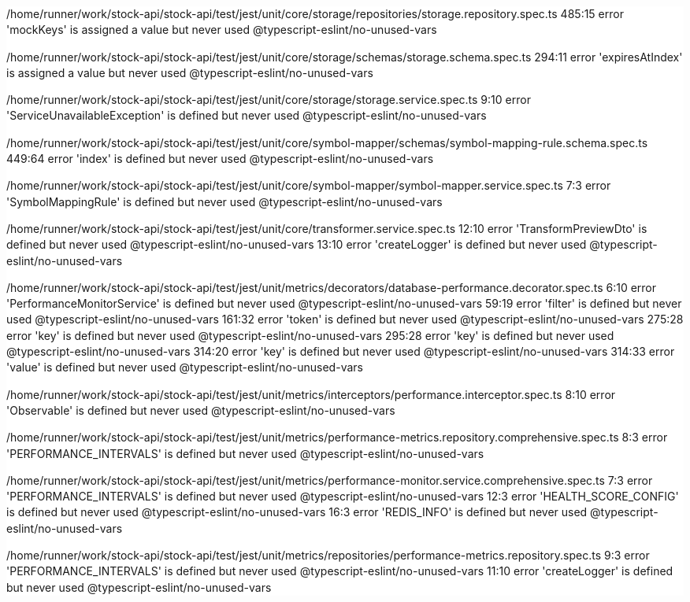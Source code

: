 /home/runner/work/stock-api/stock-api/test/jest/unit/core/storage/repositories/storage.repository.spec.ts
  485:15  error  'mockKeys' is assigned a value but never used  @typescript-eslint/no-unused-vars

/home/runner/work/stock-api/stock-api/test/jest/unit/core/storage/schemas/storage.schema.spec.ts
  294:11  error  'expiresAtIndex' is assigned a value but never used  @typescript-eslint/no-unused-vars

/home/runner/work/stock-api/stock-api/test/jest/unit/core/storage/storage.service.spec.ts
  9:10  error  'ServiceUnavailableException' is defined but never used  @typescript-eslint/no-unused-vars

/home/runner/work/stock-api/stock-api/test/jest/unit/core/symbol-mapper/schemas/symbol-mapping-rule.schema.spec.ts
  449:64  error  'index' is defined but never used  @typescript-eslint/no-unused-vars

/home/runner/work/stock-api/stock-api/test/jest/unit/core/symbol-mapper/symbol-mapper.service.spec.ts
  7:3  error  'SymbolMappingRule' is defined but never used  @typescript-eslint/no-unused-vars

/home/runner/work/stock-api/stock-api/test/jest/unit/core/transformer.service.spec.ts
  12:10  error  'TransformPreviewDto' is defined but never used  @typescript-eslint/no-unused-vars
  13:10  error  'createLogger' is defined but never used         @typescript-eslint/no-unused-vars

/home/runner/work/stock-api/stock-api/test/jest/unit/metrics/decorators/database-performance.decorator.spec.ts
    6:10  error  'PerformanceMonitorService' is defined but never used  @typescript-eslint/no-unused-vars
   59:19  error  'filter' is defined but never used                     @typescript-eslint/no-unused-vars
  161:32  error  'token' is defined but never used                      @typescript-eslint/no-unused-vars
  275:28  error  'key' is defined but never used                        @typescript-eslint/no-unused-vars
  295:28  error  'key' is defined but never used                        @typescript-eslint/no-unused-vars
  314:20  error  'key' is defined but never used                        @typescript-eslint/no-unused-vars
  314:33  error  'value' is defined but never used                      @typescript-eslint/no-unused-vars

/home/runner/work/stock-api/stock-api/test/jest/unit/metrics/interceptors/performance.interceptor.spec.ts
  8:10  error  'Observable' is defined but never used  @typescript-eslint/no-unused-vars

/home/runner/work/stock-api/stock-api/test/jest/unit/metrics/performance-metrics.repository.comprehensive.spec.ts
  8:3  error  'PERFORMANCE_INTERVALS' is defined but never used  @typescript-eslint/no-unused-vars

/home/runner/work/stock-api/stock-api/test/jest/unit/metrics/performance-monitor.service.comprehensive.spec.ts
   7:3  error  'PERFORMANCE_INTERVALS' is defined but never used  @typescript-eslint/no-unused-vars
  12:3  error  'HEALTH_SCORE_CONFIG' is defined but never used    @typescript-eslint/no-unused-vars
  16:3  error  'REDIS_INFO' is defined but never used             @typescript-eslint/no-unused-vars

/home/runner/work/stock-api/stock-api/test/jest/unit/metrics/repositories/performance-metrics.repository.spec.ts
   9:3   error  'PERFORMANCE_INTERVALS' is defined but never used  @typescript-eslint/no-unused-vars
  11:10  error  'createLogger' is defined but never used           @typescript-eslint/no-unused-vars
